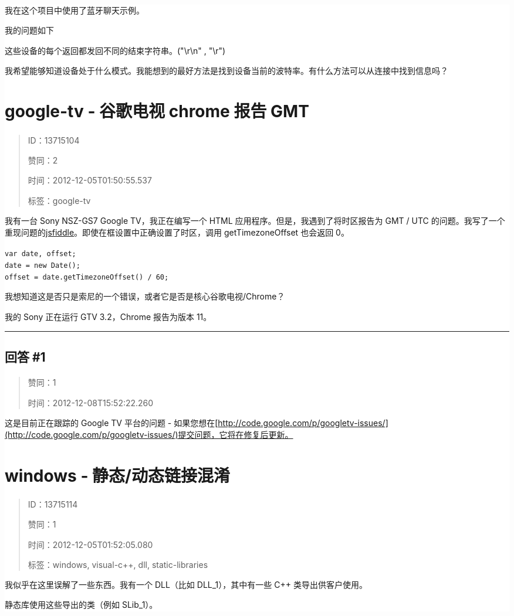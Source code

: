 我在这个项目中使用了蓝牙聊天示例。

我的问题如下

这些设备的每个返回都发回不同的结束字符串。("\r\n" , "\r")

我希望能够知道设备处于什么模式。我能想到的最好方法是找到设备当前的波特率。有什么方法可以从连接中找到信息吗？

# google-tv - 谷歌电视 chrome 报告 GMT

> ID：13715104
> 
> 赞同：2
> 
> 时间：2012-12-05T01:50:55.537
> 
> 标签：google-tv

我有一台 Sony NSZ-GS7 Google TV，我正在编写一个 HTML 应用程序。但是，我遇到了将时区报告为 GMT / UTC 的问题。我写了一个重现问题的[jsfiddle](http://jsfiddle.net/tommyodom/YAU2U/)。即使在框设置中正确设置了时区，调用 getTimezoneOffset 也会返回 0。

```
var date, offset;
date = new Date();
offset = date.getTimezoneOffset() / 60; 
```

我想知道这是否只是索尼的一个错误，或者它是否是核心谷歌电视/Chrome？

我的 Sony 正在运行 GTV 3.2，Chrome 报告为版本 11。

* * *

## 回答 #1

> 赞同：1
> 
> 时间：2012-12-08T15:52:22.260

这是目前正在跟踪的 Google TV 平台的问题 - 如果您想在[http://code.google.com/p/googletv-issues/](http://code.google.com/p/googletv-issues/)提交问题，它将在修复后更新。

# windows - 静态/动态链接混淆

> ID：13715114
> 
> 赞同：1
> 
> 时间：2012-12-05T01:52:05.080
> 
> 标签：windows, visual-c++, dll, static-libraries

我似乎在这里误解了一些东西。我有一个 DLL（比如 DLL_1），其中有一些 C++ 类导出供客户使用。

静态库使用这些导出的类（例如 SLib_1）。
